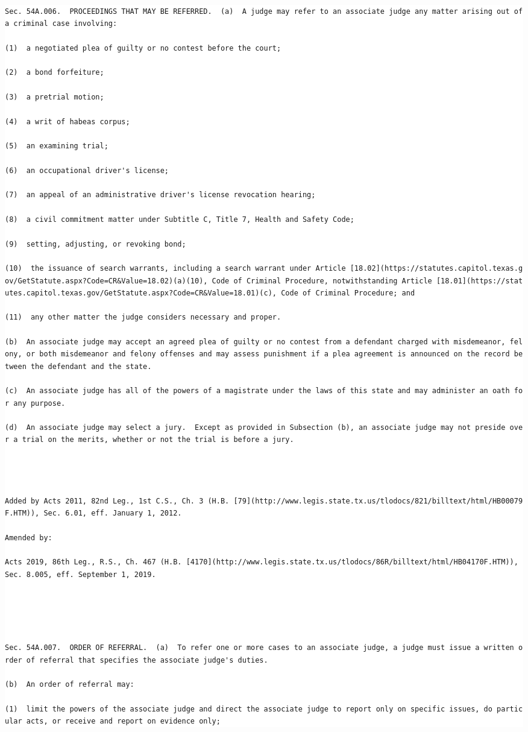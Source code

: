    
    
    
    
    Sec. 54A.006.  PROCEEDINGS THAT MAY BE REFERRED.  (a)  A judge may refer to an associate judge any matter arising out of a criminal case involving:
    
    (1)  a negotiated plea of guilty or no contest before the court;
    
    (2)  a bond forfeiture;
    
    (3)  a pretrial motion;
    
    (4)  a writ of habeas corpus;
    
    (5)  an examining trial;
    
    (6)  an occupational driver's license;
    
    (7)  an appeal of an administrative driver's license revocation hearing;
    
    (8)  a civil commitment matter under Subtitle C, Title 7, Health and Safety Code;
    
    (9)  setting, adjusting, or revoking bond;
    
    (10)  the issuance of search warrants, including a search warrant under Article [18.02](https://statutes.capitol.texas.gov/GetStatute.aspx?Code=CR&Value=18.02)(a)(10), Code of Criminal Procedure, notwithstanding Article [18.01](https://statutes.capitol.texas.gov/GetStatute.aspx?Code=CR&Value=18.01)(c), Code of Criminal Procedure; and
    
    (11)  any other matter the judge considers necessary and proper.
    
    (b)  An associate judge may accept an agreed plea of guilty or no contest from a defendant charged with misdemeanor, felony, or both misdemeanor and felony offenses and may assess punishment if a plea agreement is announced on the record between the defendant and the state.
    
    (c)  An associate judge has all of the powers of a magistrate under the laws of this state and may administer an oath for any purpose.
    
    (d)  An associate judge may select a jury.  Except as provided in Subsection (b), an associate judge may not preside over a trial on the merits, whether or not the trial is before a jury.
    
    
    
    
    Added by Acts 2011, 82nd Leg., 1st C.S., Ch. 3 (H.B. [79](http://www.legis.state.tx.us/tlodocs/821/billtext/html/HB00079F.HTM)), Sec. 6.01, eff. January 1, 2012.
    
    Amended by: 
    
    Acts 2019, 86th Leg., R.S., Ch. 467 (H.B. [4170](http://www.legis.state.tx.us/tlodocs/86R/billtext/html/HB04170F.HTM)), Sec. 8.005, eff. September 1, 2019.
    
    
    
    
    
    Sec. 54A.007.  ORDER OF REFERRAL.  (a)  To refer one or more cases to an associate judge, a judge must issue a written order of referral that specifies the associate judge's duties.
    
    (b)  An order of referral may:
    
    (1)  limit the powers of the associate judge and direct the associate judge to report only on specific issues, do particular acts, or receive and report on evidence only;
    